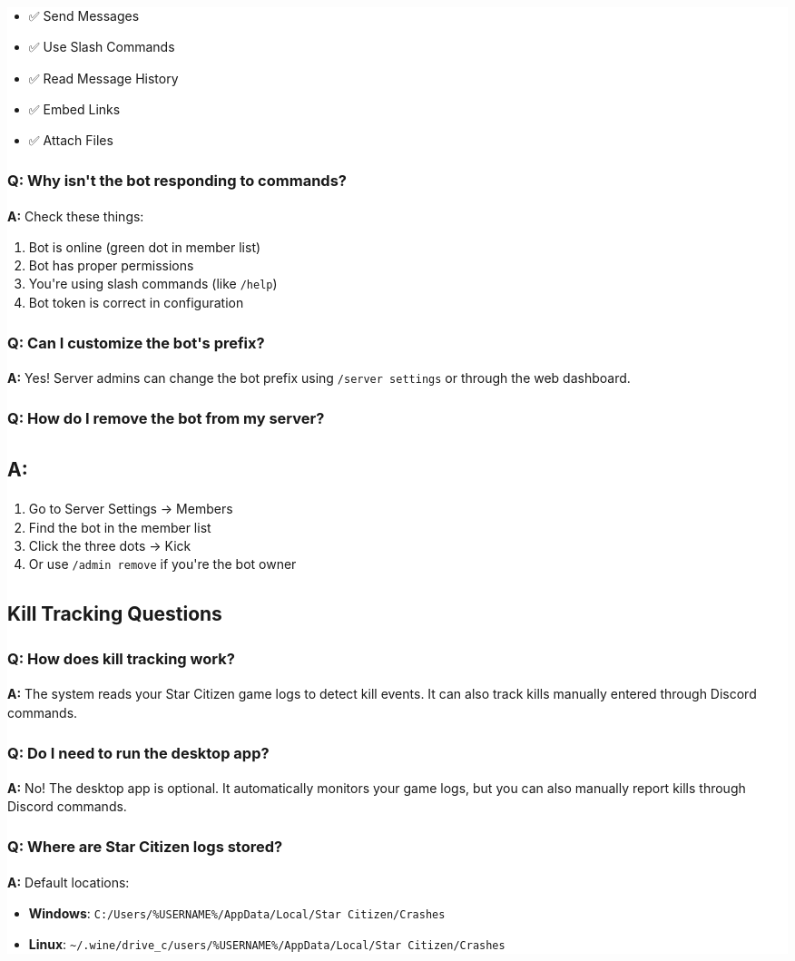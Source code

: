 - ✅ Send Messages

- ✅ Use Slash Commands

- ✅ Read Message History

- ✅ Embed Links

- ✅ Attach Files


### **Q: Why isn't the bot responding to commands?**

**A:** Check these things:

1. Bot is online (green dot in member list)
2. Bot has proper permissions
3. You're using slash commands (like `/help`)
4. Bot token is correct in configuration

### **Q: Can I customize the bot's prefix?**

**A:** Yes! Server admins can change the bot prefix using `/server settings` or through the web dashboard.

### **Q: How do I remove the bot from my server?**

## A:

1. Go to Server Settings → Members
2. Find the bot in the member list
3. Click the three dots → Kick
4. Or use `/admin remove` if you're the bot owner

## Kill Tracking Questions


### **Q: How does kill tracking work?**

**A:** The system reads your Star Citizen game logs to detect kill events. It can also track kills manually entered through Discord commands.

### **Q: Do I need to run the desktop app?**

**A:** No! The desktop app is optional. It automatically monitors your game logs, but you can also manually report kills through Discord commands.

### **Q: Where are Star Citizen logs stored?**

**A:** Default locations:

- **Windows**: `C:/Users/%USERNAME%/AppData/Local/Star Citizen/Crashes`

- **Linux**: `~/.wine/drive_c/users/%USERNAME%/AppData/Local/Star Citizen/Crashes`
